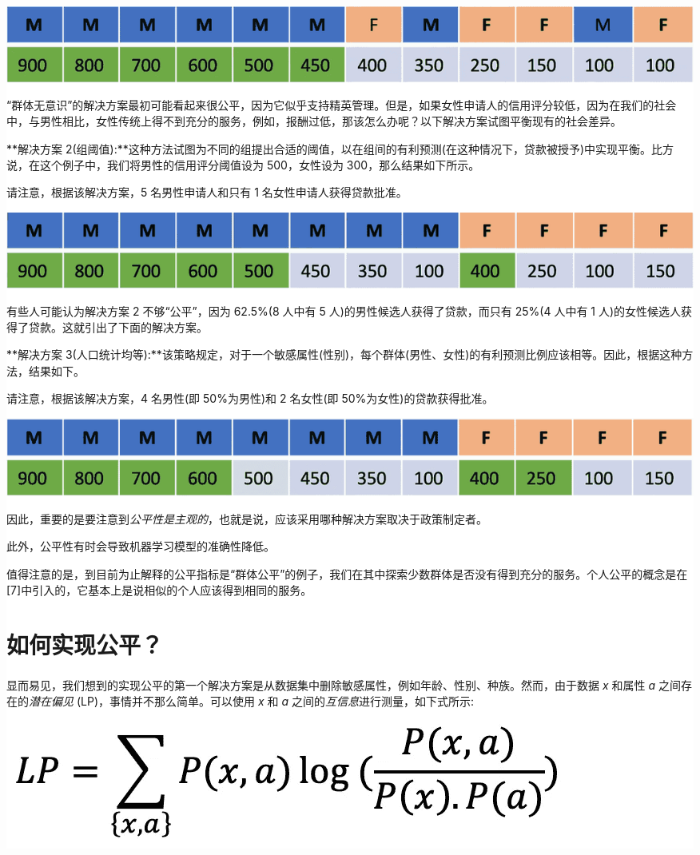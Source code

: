 ![](img/167e1e964b6c6fe7871b914a6854b9ba.png)

“群体无意识”的解决方案最初可能看起来很公平，因为它似乎支持精英管理。但是，如果女性申请人的信用评分较低，因为在我们的社会中，与男性相比，女性传统上得不到充分的服务，例如，报酬过低，那该怎么办呢？以下解决方案试图平衡现有的社会差异。

**解决方案 2(组阈值):**这种方法试图为不同的组提出合适的阈值，以在组间的有利预测(在这种情况下，贷款被授予)中实现平衡。比方说，在这个例子中，我们将男性的信用评分阈值设为 500，女性设为 300，那么结果如下所示。

请注意，根据该解决方案，5 名男性申请人和只有 1 名女性申请人获得贷款批准。

![](img/10923347b3b20a4cd26d52660d3e359e.png)

有些人可能认为解决方案 2 不够“公平”，因为 62.5%(8 人中有 5 人)的男性候选人获得了贷款，而只有 25%(4 人中有 1 人)的女性候选人获得了贷款。这就引出了下面的解决方案。

**解决方案 3(人口统计均等):**该策略规定，对于一个敏感属性(性别)，每个群体(男性、女性)的有利预测比例应该相等。因此，根据这种方法，结果如下。

请注意，根据该解决方案，4 名男性(即 50%为男性)和 2 名女性(即 50%为女性)的贷款获得批准。

![](img/2f8925a45daf5654bcd3ff0fe91ec127.png)

因此，重要的是要注意到*公平性是主观的*，也就是说，应该采用哪种解决方案取决于政策制定者。

此外，公平性有时会导致机器学习模型的准确性降低。

值得注意的是，到目前为止解释的公平指标是“群体公平”的例子，我们在其中探索少数群体是否没有得到充分的服务。个人公平的概念是在[7]中引入的，它基本上是说相似的个人应该得到相同的服务。

# **如何实现公平？**

显而易见，我们想到的实现公平的第一个解决方案是从数据集中删除敏感属性，例如年龄、性别、种族。然而，由于数据 *x* 和属性 *a* 之间存在的*潜在偏见* (LP)，事情并不那么简单。可以使用 *x* 和 *a* 之间的*互信息*进行测量，如下式所示:

![](img/cfa42c56ed581a4757a8acae2ffd0d38.png)
